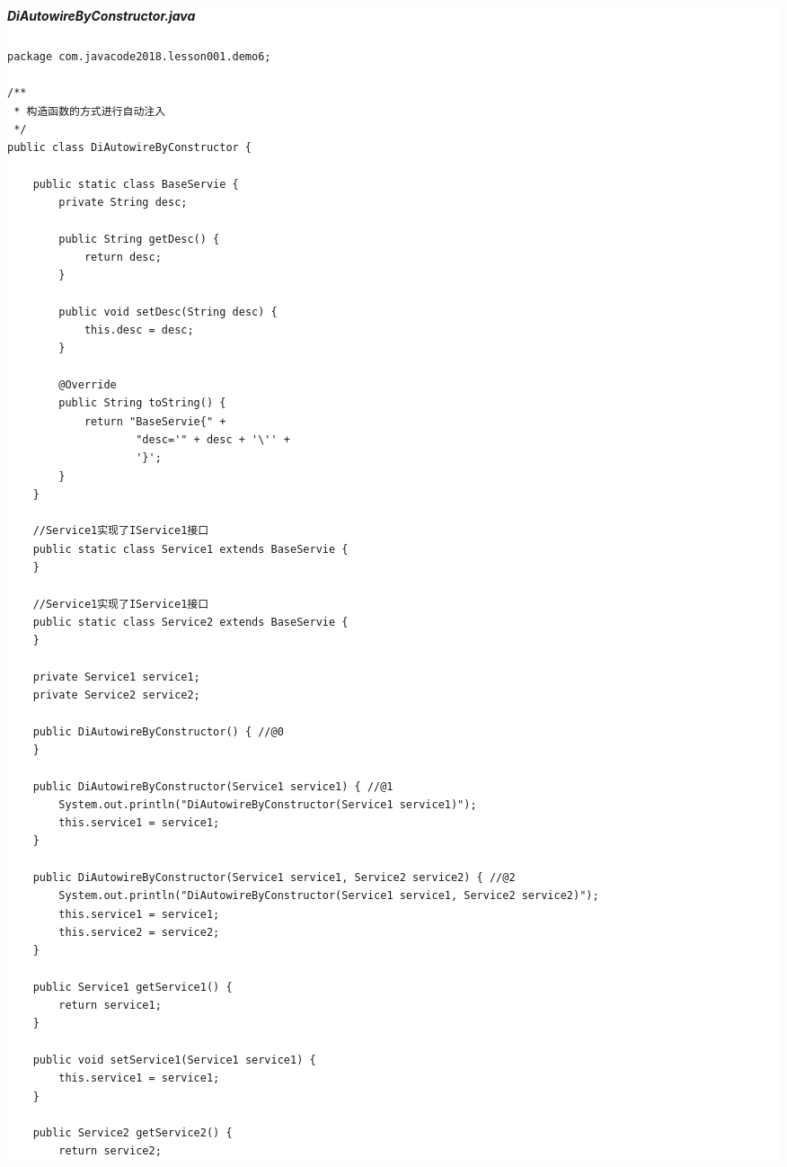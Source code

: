 ##### DiAutowireByConstructor.java

```
package com.javacode2018.lesson001.demo6;

/**
 * 构造函数的方式进行自动注入
 */
public class DiAutowireByConstructor {

    public static class BaseServie {
        private String desc;

        public String getDesc() {
            return desc;
        }

        public void setDesc(String desc) {
            this.desc = desc;
        }

        @Override
        public String toString() {
            return "BaseServie{" +
                    "desc='" + desc + '\'' +
                    '}';
        }
    }

    //Service1实现了IService1接口
    public static class Service1 extends BaseServie {
    }

    //Service1实现了IService1接口
    public static class Service2 extends BaseServie {
    }

    private Service1 service1;
    private Service2 service2;

    public DiAutowireByConstructor() { //@0
    }

    public DiAutowireByConstructor(Service1 service1) { //@1
        System.out.println("DiAutowireByConstructor(Service1 service1)");
        this.service1 = service1;
    }

    public DiAutowireByConstructor(Service1 service1, Service2 service2) { //@2
        System.out.println("DiAutowireByConstructor(Service1 service1, Service2 service2)");
        this.service1 = service1;
        this.service2 = service2;
    }

    public Service1 getService1() {
        return service1;
    }

    public void setService1(Service1 service1) {
        this.service1 = service1;
    }

    public Service2 getService2() {
        return service2;
```